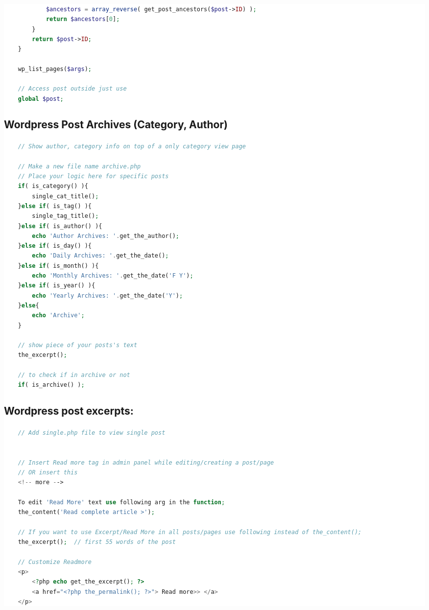 ```php
            $ancestors = array_reverse( get_post_ancestors($post->ID) );
            return $ancestors[0];
        }
        return $post->ID;
    }

    wp_list_pages($args);

    // Access post outside just use 
    global $post;
```

## Wordpress Post Archives (Category, Author)
```php
    // Show author, category info on top of a only category view page

    // Make a new file name archive.php
    // Place your logic here for specific posts
    if( is_category() ){
        single_cat_title();
    }else if( is_tag() ){
        single_tag_title();
    }else if( is_author() ){
        echo 'Author Archives: '.get_the_author();
    }else if( is_day() ){
        echo 'Daily Archives: '.get_the_date();
    }else if( is_month() ){
        echo 'Monthly Archives: '.get_the_date('F Y');
    }else if( is_year() ){
        echo 'Yearly Archives: '.get_the_date('Y');
    }else{
        echo 'Archive';
    }

    // show piece of your posts's text
    the_excerpt();

    // to check if in archive or not
    if( is_archive() );
```

## Wordpress post excerpts:
```php
    // Add single.php file to view single post


    // Insert Read more tag in admin panel while editing/creating a post/page
    // OR insert this  
    <!-- more -->

    To edit 'Read More' text use following arg in the function;
    the_content('Read complete article >');

    // If you want to use Excerpt/Read More in all posts/pages use following instead of the_content();
    the_excerpt();  // first 55 words of the post

    // Customize Readmore
    <p>
        <?php echo get_the_excerpt(); ?>
        <a href="<?php the_permalink(); ?>"> Read more>> </a>
    </p>
```